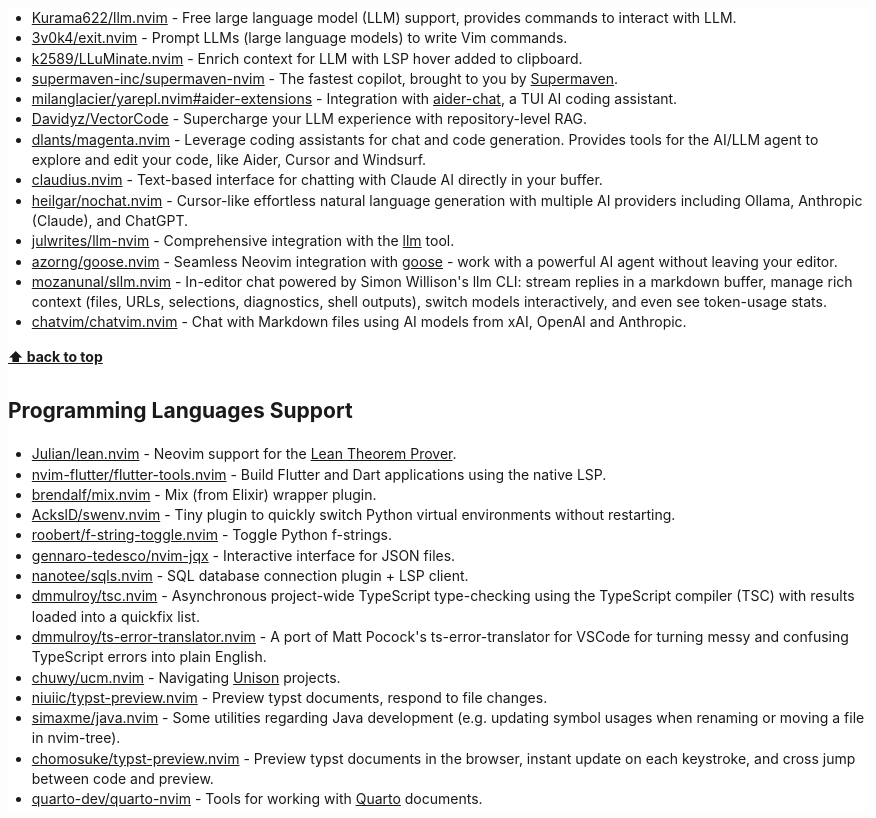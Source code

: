 - [Kurama622/llm.nvim](https://github.com/Kurama622/llm.nvim) - Free large language model (LLM) support, provides commands to interact with LLM.
- [3v0k4/exit.nvim](https://github.com/3v0k4/exit.nvim) - Prompt LLMs (large language models) to write Vim commands.
- [k2589/LLuMinate.nvim](https://github.com/k2589/lluminate.nvim) - Enrich context for LLM with LSP hover added to clipboard.
- [supermaven-inc/supermaven-nvim](https://github.com/supermaven-inc/supermaven-nvim) - The fastest copilot, brought to you by [Supermaven](https://supermaven.com/).
- [milanglacier/yarepl.nvim#aider-extensions](https://github.com/milanglacier/yarepl.nvim/blob/main/extensions/README.md) - Integration with [aider-chat](https://aider.chat), a TUI AI coding assistant.
- [Davidyz/VectorCode](https://github.com/davidyz/vectorcode) - Supercharge your LLM experience with repository-level RAG.
- [dlants/magenta.nvim](https://github.com/dlants/magenta.nvim) - Leverage coding assistants for chat and code generation. Provides tools for the AI/LLM agent to explore and edit your code, like Aider, Cursor and Windsurf.
- [claudius.nvim](https://github.com/StanAngeloff/claudius.nvim) - Text-based interface for chatting with Claude AI directly in your buffer.
- [heilgar/nochat.nvim](https://github.com/heilgar/nochat.nvim) - Cursor-like effortless natural language generation with multiple AI providers including Ollama, Anthropic (Claude), and ChatGPT.
- [julwrites/llm-nvim](https://github.com/julwrites/llm-nvim) - Comprehensive integration with the [llm](https://github.com/simonw/llm) tool.
- [azorng/goose.nvim](https://github.com/azorng/goose.nvim) - Seamless Neovim integration with [goose](https://block.github.io/goose) - work with a powerful AI agent without leaving your editor.
- [mozanunal/sllm.nvim](https://github.com/mozanunal/sllm.nvim) - In-editor chat powered by Simon Willison's llm CLI: stream replies in a markdown buffer, manage rich context (files, URLs, selections, diagnostics, shell outputs), switch models interactively, and even see token-usage stats.
- [chatvim/chatvim.nvim](https://github.com/chatvim/chatvim.nvim) - Chat with Markdown files using AI models from xAI, OpenAI and Anthropic.



**[⬆ back to top](#contents)**



## Programming Languages Support

- [Julian/lean.nvim](https://github.com/Julian/lean.nvim) - Neovim support for the [Lean Theorem Prover](https://leanprover.github.io/).
- [nvim-flutter/flutter-tools.nvim](https://github.com/nvim-flutter/flutter-tools.nvim) - Build Flutter and Dart applications using the native LSP.
- [brendalf/mix.nvim](https://github.com/brendalf/mix.nvim) - Mix (from Elixir) wrapper plugin.
- [AckslD/swenv.nvim](https://github.com/AckslD/swenv.nvim) - Tiny plugin to quickly switch Python virtual environments without restarting.
- [roobert/f-string-toggle.nvim](https://github.com/roobert/f-string-toggle.nvim) - Toggle Python f-strings.
- [gennaro-tedesco/nvim-jqx](https://github.com/gennaro-tedesco/nvim-jqx) - Interactive interface for JSON files.
- [nanotee/sqls.nvim](https://github.com/nanotee/sqls.nvim) - SQL database connection plugin + LSP client.
- [dmmulroy/tsc.nvim](https://github.com/dmmulroy/tsc.nvim) - Asynchronous project-wide TypeScript type-checking using the TypeScript compiler (TSC) with results loaded into a quickfix list.
- [dmmulroy/ts-error-translator.nvim](https://github.com/dmmulroy/ts-error-translator.nvim) - A port of Matt Pocock's ts-error-translator for VSCode for turning messy and confusing TypeScript errors into plain English.
- [chuwy/ucm.nvim](https://github.com/chuwy/ucm.nvim) - Navigating [Unison](https://unison-lang.org/) projects.
- [niuiic/typst-preview.nvim](https://github.com/niuiic/typst-preview.nvim) - Preview typst documents, respond to file changes.
- [simaxme/java.nvim](https://github.com/simaxme/java.nvim) - Some utilities regarding Java development (e.g. updating symbol usages when renaming or moving a file in nvim-tree).
- [chomosuke/typst-preview.nvim](https://github.com/chomosuke/typst-preview.nvim) - Preview typst documents in the browser, instant update on each keystroke, and cross jump between code and preview.
- [quarto-dev/quarto-nvim](https://github.com/quarto-dev/quarto-nvim) - Tools for working with [Quarto](https://quarto.org/) documents.